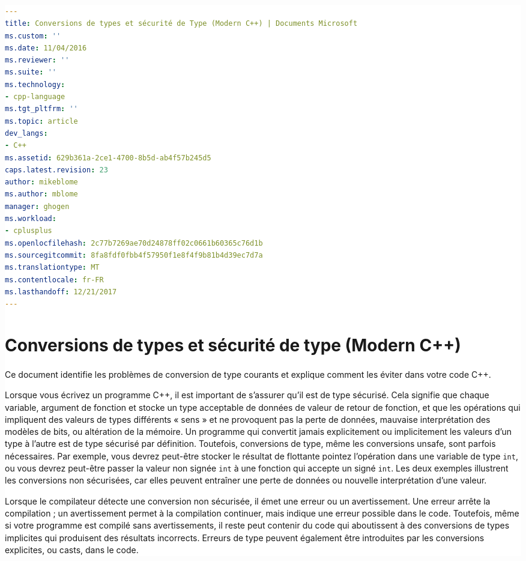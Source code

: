 ```yaml
---
title: Conversions de types et sécurité de Type (Modern C++) | Documents Microsoft
ms.custom: ''
ms.date: 11/04/2016
ms.reviewer: ''
ms.suite: ''
ms.technology:
- cpp-language
ms.tgt_pltfrm: ''
ms.topic: article
dev_langs:
- C++
ms.assetid: 629b361a-2ce1-4700-8b5d-ab4f57b245d5
caps.latest.revision: 23
author: mikeblome
ms.author: mblome
manager: ghogen
ms.workload:
- cplusplus
ms.openlocfilehash: 2c77b7269ae70d24878ff02c0661b60365c76d1b
ms.sourcegitcommit: 8fa8fdf0fbb4f57950f1e8f4f9b81b4d39ec7d7a
ms.translationtype: MT
ms.contentlocale: fr-FR
ms.lasthandoff: 12/21/2017
---
```

# <a name="type-conversions-and-type-safety-modern-c"></a>Conversions de types et sécurité de type (Modern C++)
Ce document identifie les problèmes de conversion de type courants et explique comment les éviter dans votre code C++.  
  
 Lorsque vous écrivez un programme C++, il est important de s’assurer qu’il est de type sécurisé. Cela signifie que chaque variable, argument de fonction et stocke un type acceptable de données de valeur de retour de fonction, et que les opérations qui impliquent des valeurs de types différents « sens » et ne provoquent pas la perte de données, mauvaise interprétation des modèles de bits, ou altération de la mémoire. Un programme qui convertit jamais explicitement ou implicitement les valeurs d’un type à l’autre est de type sécurisé par définition. Toutefois, conversions de type, même les conversions unsafe, sont parfois nécessaires. Par exemple, vous devrez peut-être stocker le résultat de flottante pointez l’opération dans une variable de type `int`, ou vous devrez peut-être passer la valeur non signée `int` à une fonction qui accepte un signé `int`. Les deux exemples illustrent les conversions non sécurisées, car elles peuvent entraîner une perte de données ou nouvelle interprétation d’une valeur.  
  
 Lorsque le compilateur détecte une conversion non sécurisée, il émet une erreur ou un avertissement. Une erreur arrête la compilation ; un avertissement permet à la compilation continuer, mais indique une erreur possible dans le code. Toutefois, même si votre programme est compilé sans avertissements, il reste peut contenir du code qui aboutissent à des conversions de types implicites qui produisent des résultats incorrects. Erreurs de type peuvent également être introduites par les conversions explicites, ou casts, dans le code.  
  
